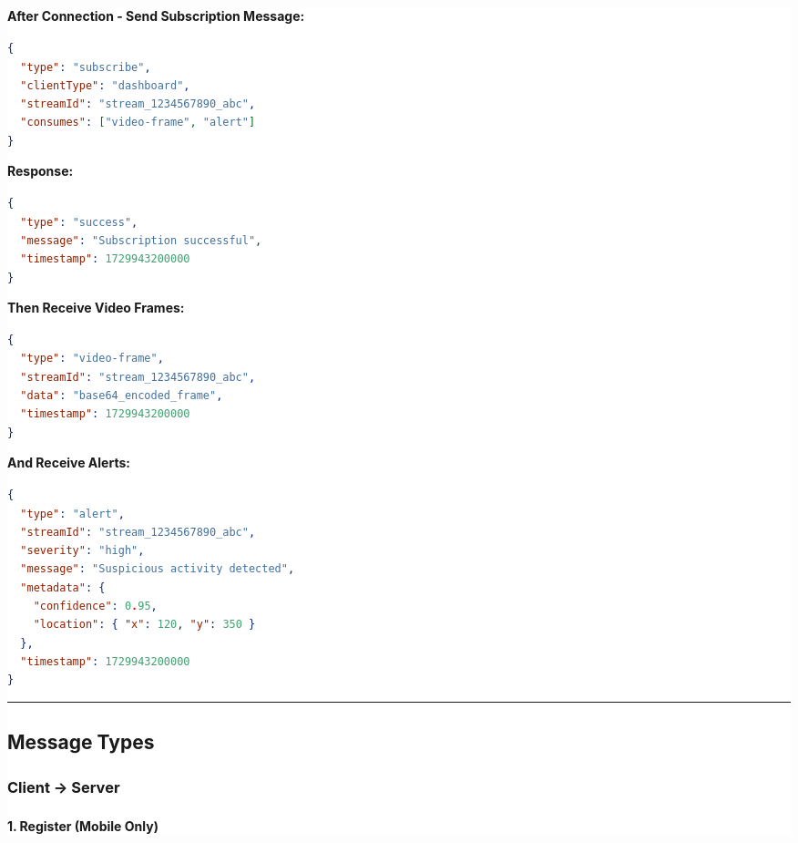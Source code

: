 **After Connection - Send Subscription Message:**

```json
{
  "type": "subscribe",
  "clientType": "dashboard",
  "streamId": "stream_1234567890_abc",
  "consumes": ["video-frame", "alert"]
}
```

**Response:**

```json
{
  "type": "success",
  "message": "Subscription successful",
  "timestamp": 1729943200000
}
```

**Then Receive Video Frames:**

```json
{
  "type": "video-frame",
  "streamId": "stream_1234567890_abc",
  "data": "base64_encoded_frame",
  "timestamp": 1729943200000
}
```

**And Receive Alerts:**

```json
{
  "type": "alert",
  "streamId": "stream_1234567890_abc",
  "severity": "high",
  "message": "Suspicious activity detected",
  "metadata": {
    "confidence": 0.95,
    "location": { "x": 120, "y": 350 }
  },
  "timestamp": 1729943200000
}
```

---

## Message Types

### Client → Server

#### 1. Register (Mobile Only)
